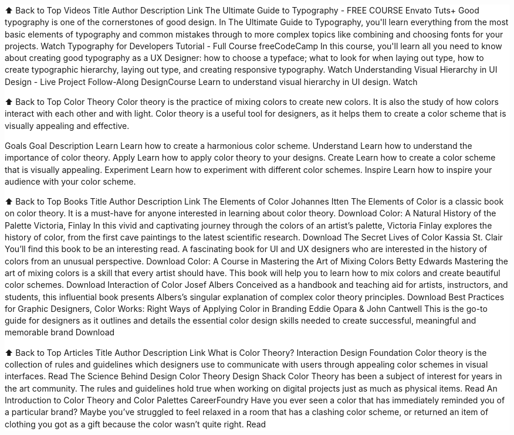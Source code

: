 ⬆️ Back to Top
Videos
Title	Author	Description	Link
The Ultimate Guide to Typography - FREE COURSE	Envato Tuts+	Good typography is one of the cornerstones of good design. In The Ultimate Guide to Typography, you'll learn everything from the most basic elements of typography and common mistakes through to more complex topics like combining and choosing fonts for your projects.	Watch
Typography for Developers Tutorial - Full Course	freeCodeCamp	In this course, you'll learn all you need to know about creating good typography as a UX Designer: how to choose a typeface; what to look for when laying out type, how to create typographic hierarchy, laying out type, and creating responsive typography.	Watch
Understanding Visual Hierarchy in UI Design - Live Project Follow-Along	DesignCourse	Learn to understand visual hierarchy in UI design.	Watch

⬆️ Back to Top
Color Theory
Color theory is the practice of mixing colors to create new colors. It is also the study of how colors interact with each other and with light. Color theory is a useful tool for designers, as it helps them to create a color scheme that is visually appealing and effective.

Goals
Goal	Description
Learn	Learn how to create a harmonious color scheme.
Understand	Learn how to understand the importance of color theory.
Apply	Learn how to apply color theory to your designs.
Create	Learn how to create a color scheme that is visually appealing.
Experiment	Learn how to experiment with different color schemes.
Inspire	Learn how to inspire your audience with your color scheme.

⬆️ Back to Top
Books
Title	Author	Description	Link
The Elements of Color	Johannes Itten	The Elements of Color is a classic book on color theory. It is a must-have for anyone interested in learning about color theory.	Download
Color: A Natural History of the Palette	Victoria, Finlay	In this vivid and captivating journey through the colors of an artist’s palette, Victoria Finlay explores the history of color, from the first cave paintings to the latest scientific research.	Download
The Secret Lives of Color	Kassia St. Clair	You’ll find this book to be an interesting read. A fascinating book for UI and UX designers who are interested in the history of colors from an unusual perspective.	Download
Color: A Course in Mastering the Art of Mixing Colors	Betty Edwards	Mastering the art of mixing colors is a skill that every artist should have. This book will help you to learn how to mix colors and create beautiful color schemes.	Download
Interaction of Color	Josef Albers	Conceived as a handbook and teaching aid for artists, instructors, and students, this influential book presents Albers’s singular explanation of complex color theory principles.	Download
Best Practices for Graphic Designers, Color Works: Right Ways of Applying Color in Branding	Eddie Opara & John Cantwell	This is the go-to guide for designers as it outlines and details the essential color design skills needed to create successful, meaningful and memorable brand	Download

⬆️ Back to Top
Articles
Title	Author	Description	Link
What is Color Theory?	Interaction Design Foundation	Color theory is the collection of rules and guidelines which designers use to communicate with users through appealing color schemes in visual interfaces.	Read
The Science Behind Design Color Theory	Design Shack	Color Theory has been a subject of interest for years in the art community. The rules and guidelines hold true when working on digital projects just as much as physical items.	Read
An Introduction to Color Theory and Color Palettes	CareerFoundry	Have you ever seen a color that has immediately reminded you of a particular brand? Maybe you’ve struggled to feel relaxed in a room that has a clashing color scheme, or returned an item of clothing you got as a gift because the color wasn’t quite right.	Read